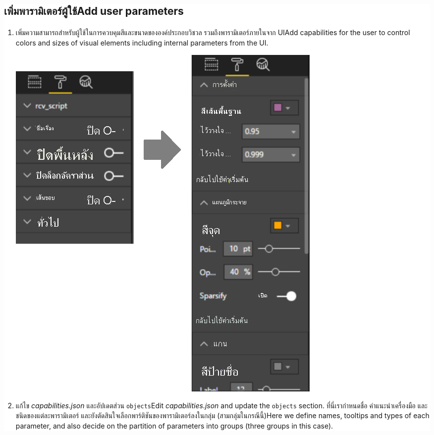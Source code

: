 ## <a name="add-user-parameters"></a><span data-ttu-id="eea92-152">เพิ่มพารามิเตอร์ผู้ใช้</span><span class="sxs-lookup"><span data-stu-id="eea92-152">Add user parameters</span></span>

1. <span data-ttu-id="eea92-153">เพิ่มความสามารถสำหรับผู้ใช้ในการควบคุมสีและขนาดขององค์ประกอบวิชวล รวมถึงพารามิเตอร์ภายในจาก UI</span><span class="sxs-lookup"><span data-stu-id="eea92-153">Add capabilities for the user to control colors and sizes of visual elements including internal parameters from the UI.</span></span>

   ![สกรีนช็อตแสดงบานหน้าต่างเครื่องมือสองเวอร์ชันพร้อมตัวเลือกที่เพิ่มเข้ามาในเวอร์ชันทางด้านขวา](./media/funnel-plot/diagram-two.PNG)

1. <span data-ttu-id="eea92-155">แก้ไข *capabilities.json* และอัปเดตส่วน `objects`</span><span class="sxs-lookup"><span data-stu-id="eea92-155">Edit *capabilities.json* and update the `objects` section.</span></span> <span data-ttu-id="eea92-156">ที่นี่เรากำหนดชื่อ คำแนะนำเครื่องมือ และชนิดของแต่ละพารามิเตอร์ และยังตัดสินใจเลือกพาร์ติชันของพารามิเตอร์ลงในกลุ่ม (สามกลุ่มในกรณีนี้)</span><span class="sxs-lookup"><span data-stu-id="eea92-156">Here we define names, tooltips and types of each parameter, and also decide on the partition of parameters into groups (three groups in this case).</span></span>
